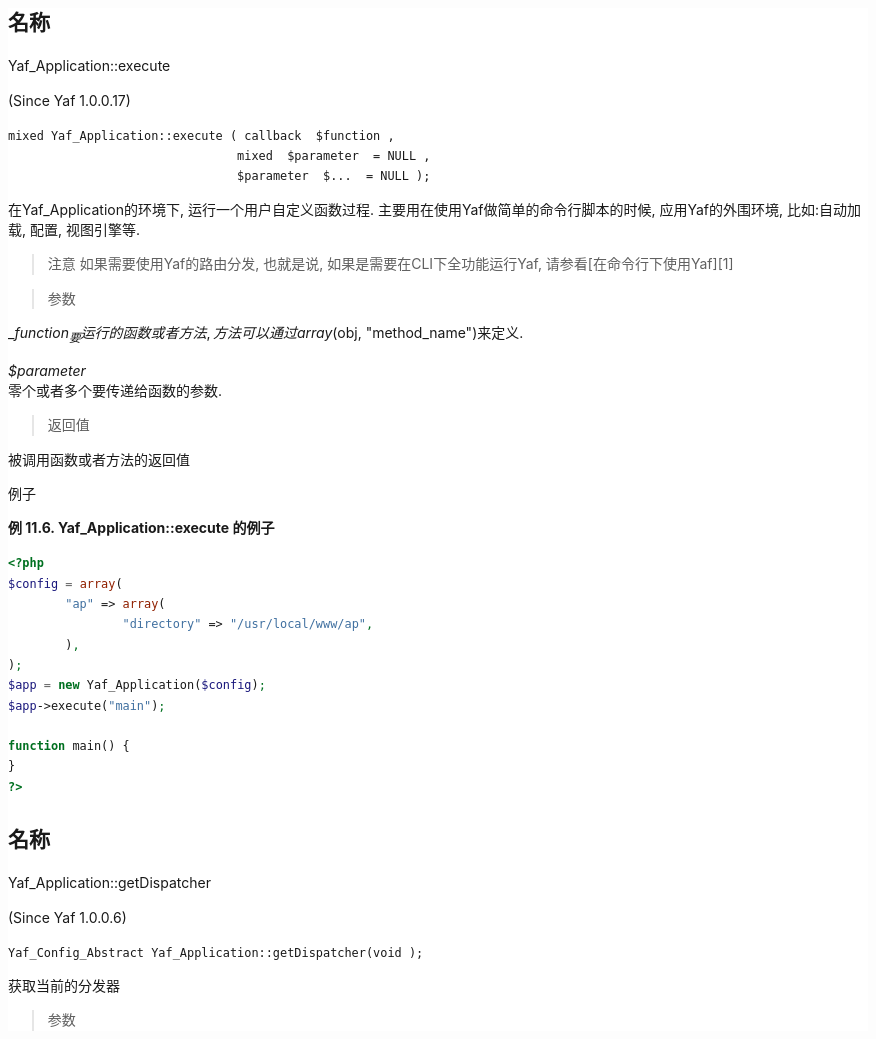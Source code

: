 

## 名称

Yaf_Application::execute

(Since Yaf 1.0.0.17)

    mixed Yaf_Application::execute ( callback  $function ,  
                                    mixed  $parameter  = NULL ,  
                                    $parameter  $...  = NULL );

 在Yaf_Application的环境下, 运行一个用户自定义函数过程. 主要用在使用Yaf做简单的命令行脚本的时候, 应用Yaf的外围环境, 比如:自动加载, 配置, 视图引擎等.



> 注意 如果需要使用Yaf的路由分发, 也就是说, 如果是需要在CLI下全功能运行Yaf, 请参看[在命令行下使用Yaf][1]

> 参数

_$function_  
要运行的函数或者方法, 方法可以通过array($obj, "method_name")来定义.

_$parameter_   
零个或者多个要传递给函数的参数.

> 返回值 

被调用函数或者方法的返回值

例子 

**例 11.6. Yaf_Application::execute 的例子**

```php
<?php
$config = array(
        "ap" => array(
                "directory" => "/usr/local/www/ap",
        ),
);
$app = new Yaf_Application($config);
$app->execute("main");

function main() {
}
?>
```


## 名称

Yaf_Application::getDispatcher

(Since Yaf 1.0.0.6)

    Yaf_Config_Abstract Yaf_Application::getDispatcher(void );
获取当前的分发器

> 参数
